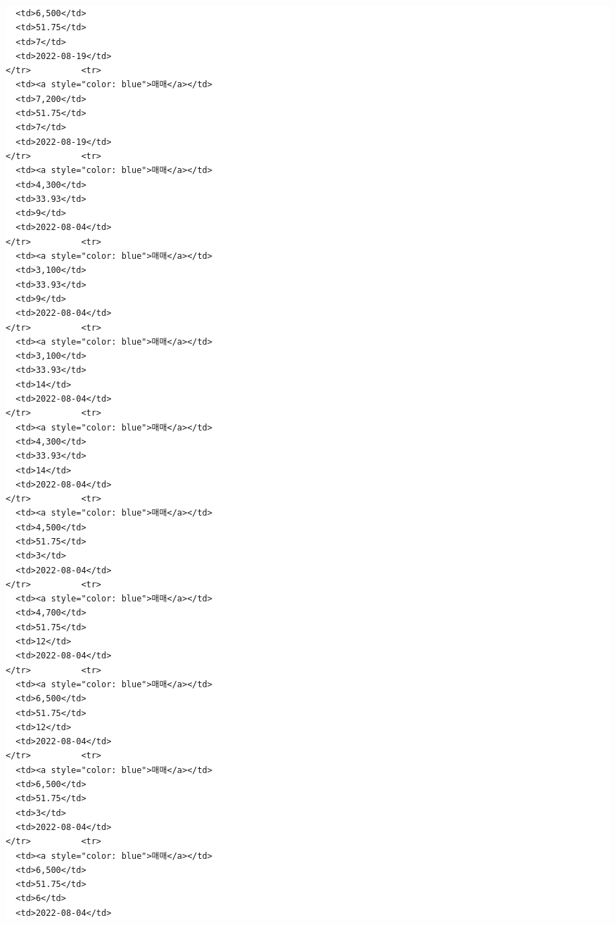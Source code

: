       <td>6,500</td>
      <td>51.75</td>
      <td>7</td>
      <td>2022-08-19</td>
    </tr>          <tr>
      <td><a style="color: blue">매매</a></td>
      <td>7,200</td>
      <td>51.75</td>
      <td>7</td>
      <td>2022-08-19</td>
    </tr>          <tr>
      <td><a style="color: blue">매매</a></td>
      <td>4,300</td>
      <td>33.93</td>
      <td>9</td>
      <td>2022-08-04</td>
    </tr>          <tr>
      <td><a style="color: blue">매매</a></td>
      <td>3,100</td>
      <td>33.93</td>
      <td>9</td>
      <td>2022-08-04</td>
    </tr>          <tr>
      <td><a style="color: blue">매매</a></td>
      <td>3,100</td>
      <td>33.93</td>
      <td>14</td>
      <td>2022-08-04</td>
    </tr>          <tr>
      <td><a style="color: blue">매매</a></td>
      <td>4,300</td>
      <td>33.93</td>
      <td>14</td>
      <td>2022-08-04</td>
    </tr>          <tr>
      <td><a style="color: blue">매매</a></td>
      <td>4,500</td>
      <td>51.75</td>
      <td>3</td>
      <td>2022-08-04</td>
    </tr>          <tr>
      <td><a style="color: blue">매매</a></td>
      <td>4,700</td>
      <td>51.75</td>
      <td>12</td>
      <td>2022-08-04</td>
    </tr>          <tr>
      <td><a style="color: blue">매매</a></td>
      <td>6,500</td>
      <td>51.75</td>
      <td>12</td>
      <td>2022-08-04</td>
    </tr>          <tr>
      <td><a style="color: blue">매매</a></td>
      <td>6,500</td>
      <td>51.75</td>
      <td>3</td>
      <td>2022-08-04</td>
    </tr>          <tr>
      <td><a style="color: blue">매매</a></td>
      <td>6,500</td>
      <td>51.75</td>
      <td>6</td>
      <td>2022-08-04</td>